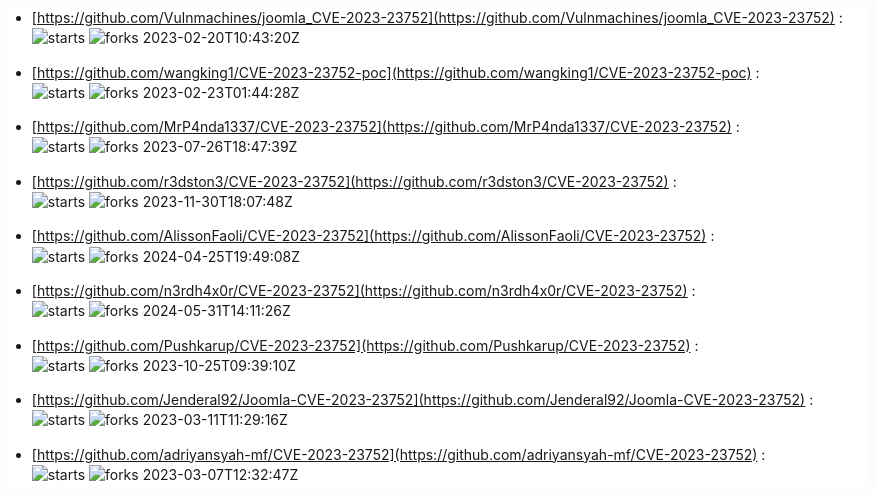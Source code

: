 - [https://github.com/Vulnmachines/joomla_CVE-2023-23752](https://github.com/Vulnmachines/joomla_CVE-2023-23752) :  
![starts](https://img.shields.io/github/stars/Vulnmachines/joomla_CVE-2023-23752.svg) 
![forks](https://img.shields.io/github/forks/Vulnmachines/joomla_CVE-2023-23752.svg) 
2023-02-20T10:43:20Z

- [https://github.com/wangking1/CVE-2023-23752-poc](https://github.com/wangking1/CVE-2023-23752-poc) :  
![starts](https://img.shields.io/github/stars/wangking1/CVE-2023-23752-poc.svg) 
![forks](https://img.shields.io/github/forks/wangking1/CVE-2023-23752-poc.svg) 
2023-02-23T01:44:28Z

- [https://github.com/MrP4nda1337/CVE-2023-23752](https://github.com/MrP4nda1337/CVE-2023-23752) :  
![starts](https://img.shields.io/github/stars/MrP4nda1337/CVE-2023-23752.svg) 
![forks](https://img.shields.io/github/forks/MrP4nda1337/CVE-2023-23752.svg) 
2023-07-26T18:47:39Z

- [https://github.com/r3dston3/CVE-2023-23752](https://github.com/r3dston3/CVE-2023-23752) :  
![starts](https://img.shields.io/github/stars/r3dston3/CVE-2023-23752.svg) 
![forks](https://img.shields.io/github/forks/r3dston3/CVE-2023-23752.svg) 
2023-11-30T18:07:48Z

- [https://github.com/AlissonFaoli/CVE-2023-23752](https://github.com/AlissonFaoli/CVE-2023-23752) :  
![starts](https://img.shields.io/github/stars/AlissonFaoli/CVE-2023-23752.svg) 
![forks](https://img.shields.io/github/forks/AlissonFaoli/CVE-2023-23752.svg) 
2024-04-25T19:49:08Z

- [https://github.com/n3rdh4x0r/CVE-2023-23752](https://github.com/n3rdh4x0r/CVE-2023-23752) :  
![starts](https://img.shields.io/github/stars/n3rdh4x0r/CVE-2023-23752.svg) 
![forks](https://img.shields.io/github/forks/n3rdh4x0r/CVE-2023-23752.svg) 
2024-05-31T14:11:26Z

- [https://github.com/Pushkarup/CVE-2023-23752](https://github.com/Pushkarup/CVE-2023-23752) :  
![starts](https://img.shields.io/github/stars/Pushkarup/CVE-2023-23752.svg) 
![forks](https://img.shields.io/github/forks/Pushkarup/CVE-2023-23752.svg) 
2023-10-25T09:39:10Z

- [https://github.com/Jenderal92/Joomla-CVE-2023-23752](https://github.com/Jenderal92/Joomla-CVE-2023-23752) :  
![starts](https://img.shields.io/github/stars/Jenderal92/Joomla-CVE-2023-23752.svg) 
![forks](https://img.shields.io/github/forks/Jenderal92/Joomla-CVE-2023-23752.svg) 
2023-03-11T11:29:16Z

- [https://github.com/adriyansyah-mf/CVE-2023-23752](https://github.com/adriyansyah-mf/CVE-2023-23752) :  
![starts](https://img.shields.io/github/stars/adriyansyah-mf/CVE-2023-23752.svg) 
![forks](https://img.shields.io/github/forks/adriyansyah-mf/CVE-2023-23752.svg) 
2023-03-07T12:32:47Z
